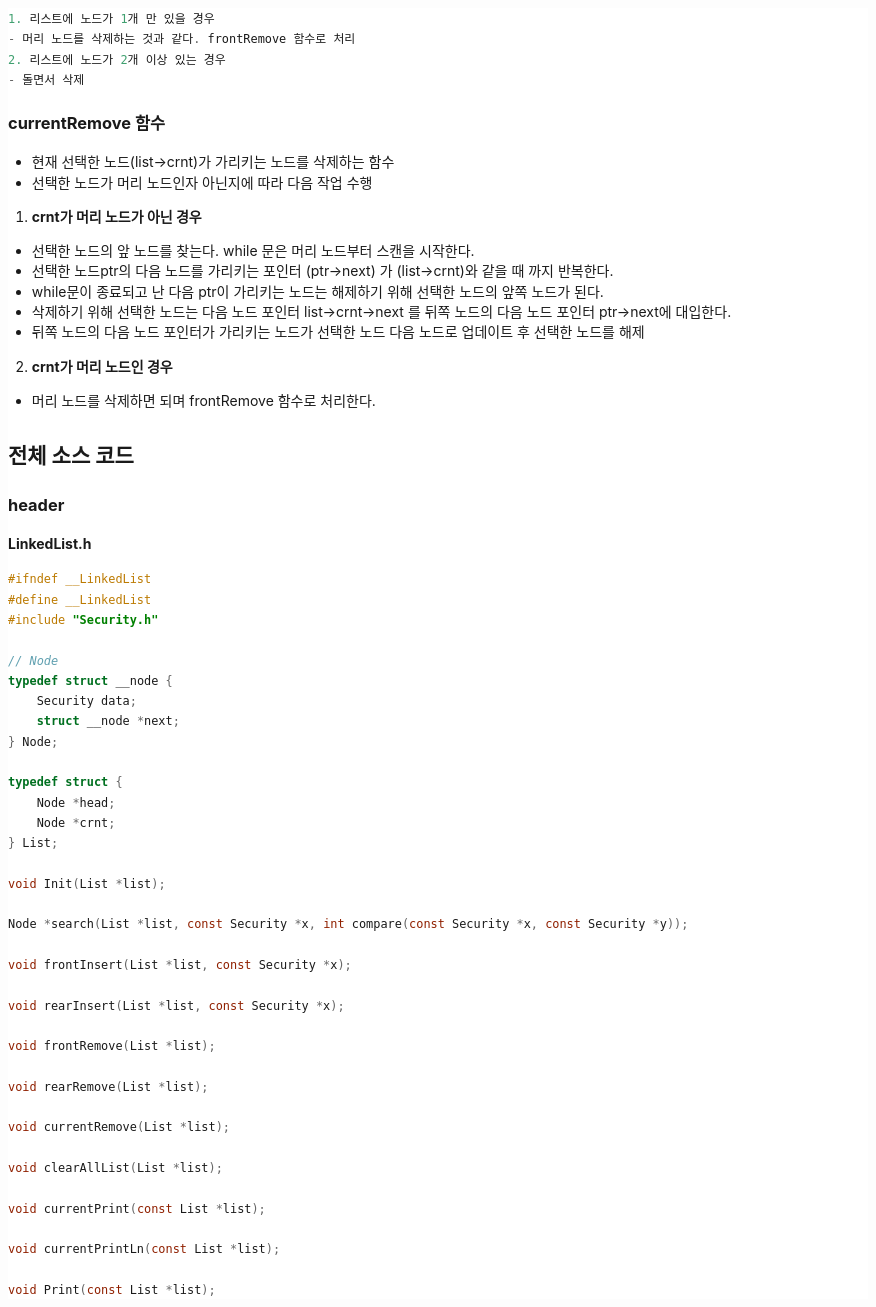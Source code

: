 ```c
1. 리스트에 노드가 1개 만 있을 경우
- 머리 노드를 삭제하는 것과 같다. frontRemove 함수로 처리
2. 리스트에 노드가 2개 이상 있는 경우
- 돌면서 삭제
```

### currentRemove 함수

- 현재 선택한 노드(list→crnt)가 가리키는 노드를 삭제하는 함수
- 선택한 노드가 머리 노드인자 아닌지에 따라 다음 작업 수행
1. **crnt가 머리 노드가 아닌 경우**
- 선택한 노드의 앞 노드를 찾는다. while 문은 머리 노드부터 스캔을 시작한다.
- 선택한 노드ptr의 다음 노드를 가리키는 포인터 (ptr→next) 가 (list→crnt)와 같을 때 까지 반복한다.
- while문이 종료되고 난 다음 ptr이 가리키는 노드는 해제하기 위해 선택한 노드의 앞쪽 노드가 된다.
- 삭제하기 위해 선택한 노드는 다음 노드 포인터 list→crnt→next 를 뒤쪽 노드의 다음 노드 포인터 ptr→next에 대입한다.
- 뒤쪽 노드의 다음 노드 포인터가 가리키는 노드가 선택한 노드 다음 노드로 업데이트 후 선택한 노드를 해제

2. **crnt가 머리 노드인 경우**

- 머리 노드를 삭제하면 되며 frontRemove 함수로 처리한다.

## 전체 소스 코드

### header

**LinkedList.h**

```c
#ifndef __LinkedList
#define __LinkedList
#include "Security.h"

// Node
typedef struct __node {
    Security data;           
    struct __node *next;    
} Node;

typedef struct {
    Node *head;   
    Node *crnt;   
} List;

void Init(List *list);

Node *search(List *list, const Security *x, int compare(const Security *x, const Security *y));

void frontInsert(List *list, const Security *x);

void rearInsert(List *list, const Security *x);

void frontRemove(List *list);

void rearRemove(List *list);

void currentRemove(List *list);

void clearAllList(List *list);

void currentPrint(const List *list);

void currentPrintLn(const List *list);

void Print(const List *list);
```